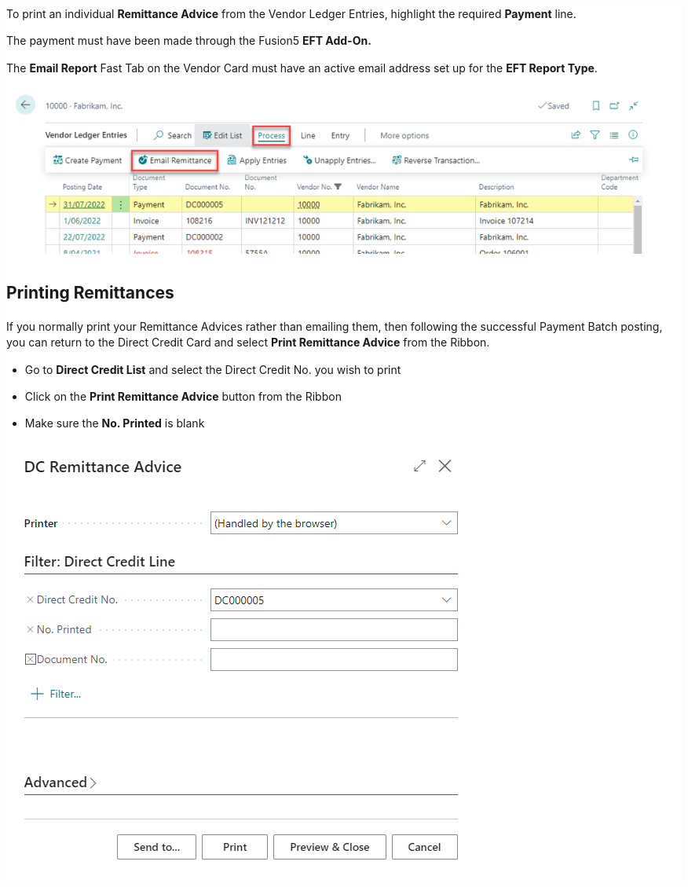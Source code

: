 To print an individual **Remittance Advice** from the Vendor Ledger
Entries, highlight the required **Payment** line.

The payment must have been made through the Fusion5 **EFT Add-On.**

The **Email Report** Fast Tab on the Vendor Card must have an active
email address set up for the **EFT Report Type**.

![image34.png](img/image34-a6e8195b-9526-49f6-afb5-c257c819de1a.png)

Printing Remittances
--------------------

If you normally print your Remittance Advices rather than emailing them,
then following the successful Payment Batch posting, you can return to
the Direct Credit Card and select **Print Remittance Advice** from the
Ribbon.

-   Go to **Direct Credit List** and select the Direct Credit No. you
    wish to print

-   Click on the **Print Remittance Advice** button from the Ribbon

-   Make sure the **No. Printed** is blank

![image35.png](img/image35-4bab910b-22cd-4d8d-af2f-34938b52a62f.png)
